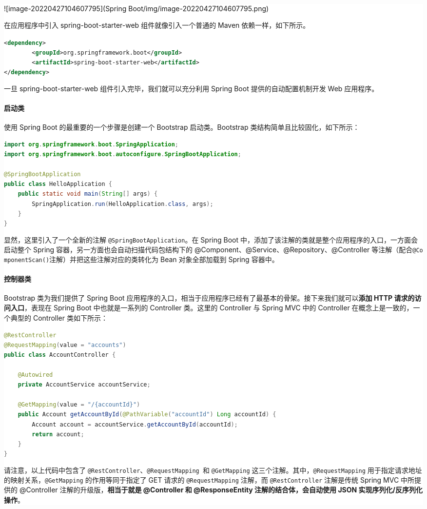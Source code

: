 ![image-20220427104607795](Spring Boot/img/image-20220427104607795.png)

在应用程序中引入 spring-boot-starter-web 组件就像引入一个普通的 Maven 依赖一样，如下所示。

```xml
<dependency>
        <groupId>org.springframework.boot</groupId>
        <artifactId>spring-boot-starter-web</artifactId>
</dependency>
```

一旦 spring-boot-starter-web 组件引入完毕，我们就可以充分利用 Spring Boot 提供的自动配置机制开发 Web 应用程序。

#### 启动类

使用 Spring Boot 的最重要的一个步骤是创建一个 Bootstrap 启动类。Bootstrap 类结构简单且比较固化，如下所示：

```java
import org.springframework.boot.SpringApplication;
import org.springframework.boot.autoconfigure.SpringBootApplication;

@SpringBootApplication
public class HelloApplication {
    public static void main(String[] args) {
        SpringApplication.run(HelloApplication.class, args);
    }
}
```

显然，这里引入了一个全新的注解 `@SpringBootApplication`。在 Spring Boot 中，添加了该注解的类就是整个应用程序的入口，一方面会启动整个 Spring 容器，另一方面也会自动扫描代码包结构下的 @Component、@Service、@Repository、@Controller 等注解（配合`@ComponentScan()`注解）并把这些注解对应的类转化为 Bean 对象全部加载到 Spring 容器中。

#### 控制器类

Bootstrap 类为我们提供了 Spring Boot 应用程序的入口，相当于应用程序已经有了最基本的骨架。接下来我们就可以**添加 HTTP 请求的访问入口**，表现在 Spring Boot 中也就是一系列的 Controller 类。这里的 Controller 与 Spring MVC 中的 Controller 在概念上是一致的，一个典型的 Controller 类如下所示：

```java
@RestController
@RequestMapping(value = "accounts")
public class AccountController {

    @Autowired
    private AccountService accountService;

    @GetMapping(value = "/{accountId}")
    public Account getAccountById(@PathVariable("accountId") Long accountId) {
        Account account = accountService.getAccountById(accountId);
        return account;
    }
}
```

请注意，以上代码中包含了 `@RestController`、`@RequestMapping `和 `@GetMapping` 这三个注解。其中，`@RequestMapping` 用于指定请求地址的映射关系，`@GetMapping` 的作用等同于指定了 GET 请求的 `@RequestMapping` 注解，而 `@RestController` 注解是传统 Spring MVC 中所提供的 @Controller 注解的升级版，**相当于就是 @Controller 和 @ResponseEntity 注解的结合体，会自动使用 JSON 实现序列化/反序列化操作**。
